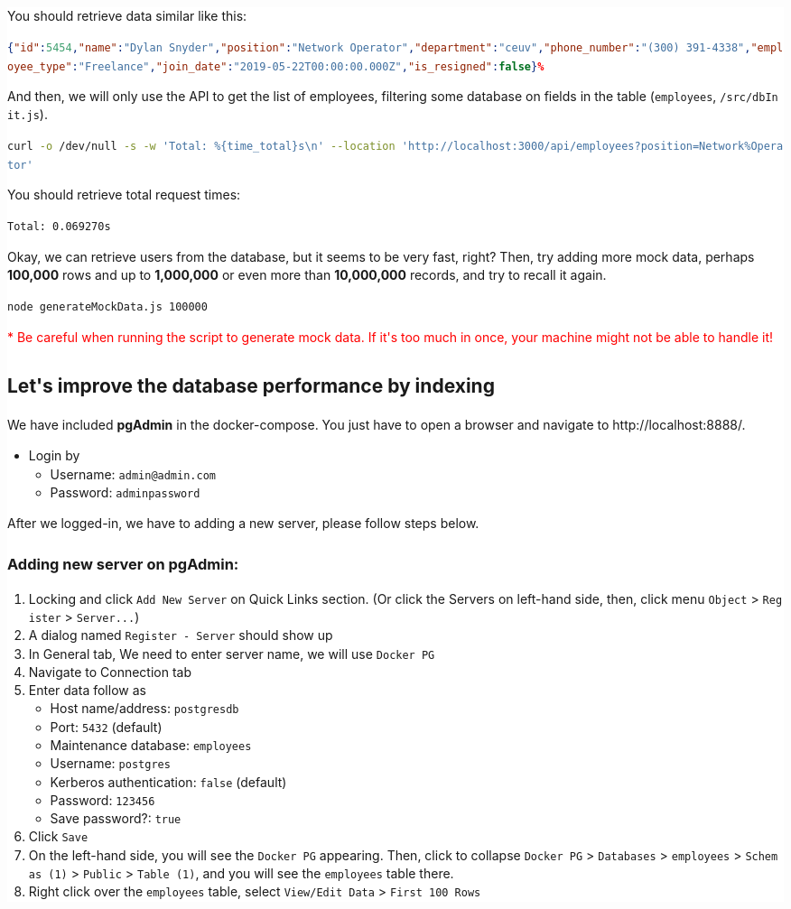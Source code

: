 You should retrieve data similar like this:
```JSON
{"id":5454,"name":"Dylan Snyder","position":"Network Operator","department":"ceuv","phone_number":"(300) 391-4338","employee_type":"Freelance","join_date":"2019-05-22T00:00:00.000Z","is_resigned":false}%
```

And then, we will only use the API to get the list of employees, filtering some database on fields in the table (`employees`, `/src/dbInit.js`).
```bash
curl -o /dev/null -s -w 'Total: %{time_total}s\n' --location 'http://localhost:3000/api/employees?position=Network%Operator'
```
You should retrieve total request times:
```bash
Total: 0.069270s
```

Okay, we can retrieve users from the database, but it seems to be very fast, right? Then, try adding more mock data, perhaps **100,000** rows and up to **1,000,000** or even more than **10,000,000** records, and try to recall it again.
```bash
node generateMockData.js 100000
```
<span style="color:red">
  * Be careful when running the script to generate mock data. If it's too much in once, your machine might not be able to handle it!
</span>

## Let's improve the database performance by indexing
We have included **pgAdmin** in the docker-compose. You just have to open a browser and navigate to http://localhost:8888/.
- Login by
  - Username: `admin@admin.com`
  - Password: `adminpassword`

After we logged-in, we have to adding a new server, please follow steps below.

### Adding new server on pgAdmin:
1. Locking and click `Add New Server` on Quick Links section. (Or click the Servers on left-hand side, then, click menu `Object` > `Register` > `Server...`)
2. A dialog named `Register - Server` should show up
3. In General tab, We need to enter server name, we will use `Docker PG`
4. Navigate to Connection tab
5. Enter data follow as
   - Host name/address: `postgresdb`
   - Port: `5432` (default)
   - Maintenance database: `employees`
   - Username: `postgres`
   - Kerberos authentication: `false` (default)
   - Password: `123456`
   - Save password?: `true` 
6. Click `Save`
7. On the left-hand side, you will see the `Docker PG` appearing. Then, click to collapse `Docker PG` > `Databases` > `employees` > `Schemas (1)` > `Public` > `Table (1)`, and you will see the `employees` table there.
8. Right click over the `employees` table, select `View/Edit Data` > `First 100 Rows`
